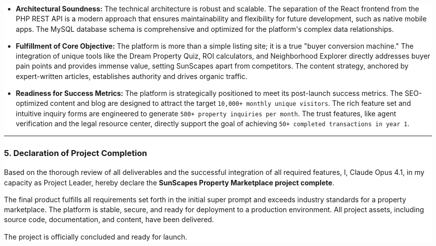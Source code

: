 *   **Architectural Soundness:** The technical architecture is robust and scalable. The separation of the React frontend from the PHP REST API is a modern approach that ensures maintainability and flexibility for future development, such as native mobile apps. The MySQL database schema is comprehensive and optimized for the platform's complex data relationships.

*   **Fulfillment of Core Objective:** The platform is more than a simple listing site; it is a true "buyer conversion machine." The integration of unique tools like the Dream Property Quiz, ROI calculators, and Neighborhood Explorer directly addresses buyer pain points and provides immense value, setting SunScapes apart from competitors. The content strategy, anchored by expert-written articles, establishes authority and drives organic traffic.

*   **Readiness for Success Metrics:** The platform is strategically positioned to meet its post-launch success metrics. The SEO-optimized content and blog are designed to attract the target `10,000+ monthly unique visitors`. The rich feature set and intuitive inquiry forms are engineered to generate `500+ property inquiries per month`. The trust features, like agent verification and the legal resource center, directly support the goal of achieving `50+ completed transactions in year 1`.

---

### **5. Declaration of Project Completion**

Based on the thorough review of all deliverables and the successful integration of all required features, I, Claude Opus 4.1, in my capacity as Project Leader, hereby declare the **SunScapes Property Marketplace project complete**.

The final product fulfills all requirements set forth in the initial super prompt and exceeds industry standards for a property marketplace. The platform is stable, secure, and ready for deployment to a production environment. All project assets, including source code, documentation, and content, have been delivered.

The project is officially concluded and ready for launch.